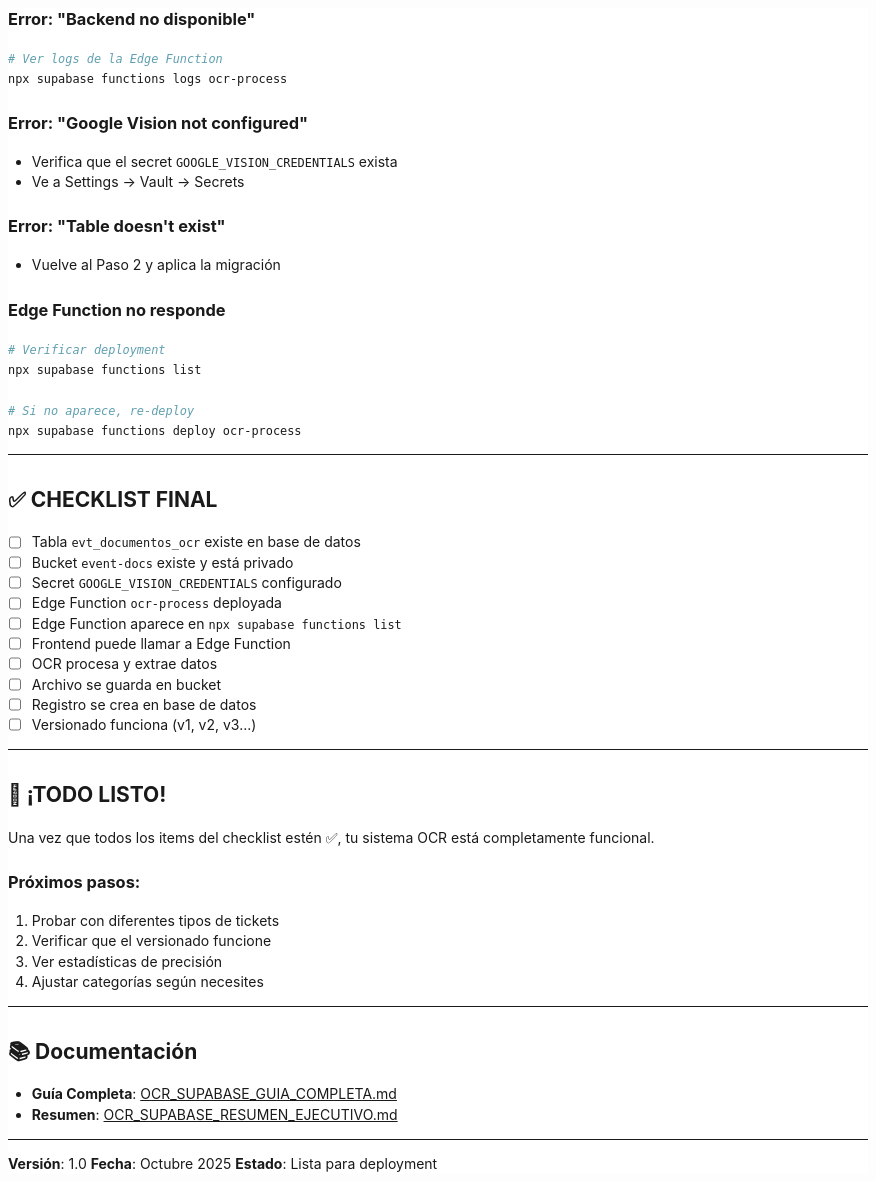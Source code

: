 ### Error: "Backend no disponible"
```bash
# Ver logs de la Edge Function
npx supabase functions logs ocr-process
```

### Error: "Google Vision not configured"
- Verifica que el secret `GOOGLE_VISION_CREDENTIALS` exista
- Ve a Settings → Vault → Secrets

### Error: "Table doesn't exist"
- Vuelve al Paso 2 y aplica la migración

### Edge Function no responde
```bash
# Verificar deployment
npx supabase functions list

# Si no aparece, re-deploy
npx supabase functions deploy ocr-process
```

---

## ✅ CHECKLIST FINAL

- [ ] Tabla `evt_documentos_ocr` existe en base de datos
- [ ] Bucket `event-docs` existe y está privado
- [ ] Secret `GOOGLE_VISION_CREDENTIALS` configurado
- [ ] Edge Function `ocr-process` deployada
- [ ] Edge Function aparece en `npx supabase functions list`
- [ ] Frontend puede llamar a Edge Function
- [ ] OCR procesa y extrae datos
- [ ] Archivo se guarda en bucket
- [ ] Registro se crea en base de datos
- [ ] Versionado funciona (v1, v2, v3...)

---

## 🎉 ¡TODO LISTO!

Una vez que todos los items del checklist estén ✅, tu sistema OCR está completamente funcional.

### Próximos pasos:

1. Probar con diferentes tipos de tickets
2. Verificar que el versionado funcione
3. Ver estadísticas de precisión
4. Ajustar categorías según necesites

---

## 📚 Documentación

- **Guía Completa**: [OCR_SUPABASE_GUIA_COMPLETA.md](./OCR_SUPABASE_GUIA_COMPLETA.md)
- **Resumen**: [OCR_SUPABASE_RESUMEN_EJECUTIVO.md](./OCR_SUPABASE_RESUMEN_EJECUTIVO.md)

---

**Versión**: 1.0
**Fecha**: Octubre 2025
**Estado**: Lista para deployment
